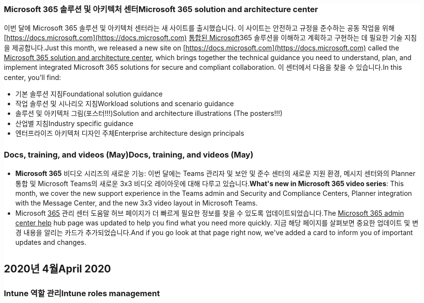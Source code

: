 ### <a name="microsoft-365-solution-and-architecture-center"></a><span data-ttu-id="b0ce8-269">Microsoft 365 솔루션 및 아키텍처 센터</span><span class="sxs-lookup"><span data-stu-id="b0ce8-269">Microsoft 365 solution and architecture center</span></span>

<span data-ttu-id="b0ce8-270">이번 달에 Microsoft 365 솔루션 및 아키텍처 센터라는 새 사이트를 출시했습니다. 이 사이트는 안전하고 규정을 준수하는 공동 작업을 위해 [https://docs.microsoft.com](https://docs.microsoft.com) [통합된 Microsoft](https://docs.microsoft.com/microsoft-365/solutions/solution-architecture-center)365 솔루션을 이해하고 계획하고 구현하는 데 필요한 기술 지침을 제공합니다.</span><span class="sxs-lookup"><span data-stu-id="b0ce8-270">Just this month, we released a new site on [https://docs.microsoft.com](https://docs.microsoft.com) called the [Microsoft 365 solution and architecture center](https://docs.microsoft.com/microsoft-365/solutions/solution-architecture-center), which brings together the technical guidance you need to understand, plan, and implement integrated Microsoft 365 solutions for secure and compliant collaboration.</span></span> <span data-ttu-id="b0ce8-271">이 센터에서 다음을 찾을 수 있습니다.</span><span class="sxs-lookup"><span data-stu-id="b0ce8-271">In this center, you'll find:</span></span>

- <span data-ttu-id="b0ce8-272">기본 솔루션 지침</span><span class="sxs-lookup"><span data-stu-id="b0ce8-272">Foundational solution guidance</span></span>
- <span data-ttu-id="b0ce8-273">작업 솔루션 및 시나리오 지침</span><span class="sxs-lookup"><span data-stu-id="b0ce8-273">Workload solutions and scenario guidance</span></span>
- <span data-ttu-id="b0ce8-274">솔루션 및 아키텍처 그림(포스터!!!)</span><span class="sxs-lookup"><span data-stu-id="b0ce8-274">Solution and architecture illustrations (The posters!!!)</span></span>
- <span data-ttu-id="b0ce8-275">산업별 지침</span><span class="sxs-lookup"><span data-stu-id="b0ce8-275">Industry specific guidance</span></span>
- <span data-ttu-id="b0ce8-276">엔터프라이즈 아키텍처 디자인 주체</span><span class="sxs-lookup"><span data-stu-id="b0ce8-276">Enterprise architecture design principals</span></span>

### <a name="docs-training-and-videos-may"></a><span data-ttu-id="b0ce8-277">Docs, training, and videos (May)</span><span class="sxs-lookup"><span data-stu-id="b0ce8-277">Docs, training, and videos (May)</span></span>

- <span data-ttu-id="b0ce8-278">**Microsoft 365** 비디오 시리즈의 새로운 기능: 이번 달에는 Teams 관리자 및 보안 및 준수 센터의 새로운 지원 환경, 메시지 센터와의 Planner 통합 및 Microsoft Teams의 새로운 3x3 비디오 레이아웃에 대해 다루고 있습니다.</span><span class="sxs-lookup"><span data-stu-id="b0ce8-278">**What's new in Microsoft 365 video series**: This month, we cover the new support experience in the Teams admin and Security and Compliance Centers, Planner integration with the Message Center, and the new 3x3 video layout in Microsoft Teams.</span></span> 
- <span data-ttu-id="b0ce8-279">Microsoft [365](https://docs.microsoft.com/microsoft-365/admin/) 관리 센터 도움말 허브 페이지가 더 빠르게 필요한 정보를 찾을 수 있도록 업데이트되었습니다.</span><span class="sxs-lookup"><span data-stu-id="b0ce8-279">The [Microsoft 365 admin center help](https://docs.microsoft.com/microsoft-365/admin/) hub page was updated to help you find what you need more quickly.</span></span> <span data-ttu-id="b0ce8-280">지금 해당 페이지를 살펴보면 중요한 업데이트 및 변경 내용을 알리는 카드가 추가되었습니다.</span><span class="sxs-lookup"><span data-stu-id="b0ce8-280">And if you go look at that page right now, we've added a card to inform you of important updates and changes.</span></span>

## <a name="april-2020"></a><span data-ttu-id="b0ce8-281">2020년 4월</span><span class="sxs-lookup"><span data-stu-id="b0ce8-281">April 2020</span></span>

### <a name="intune-roles-management"></a><span data-ttu-id="b0ce8-282">Intune 역할 관리</span><span class="sxs-lookup"><span data-stu-id="b0ce8-282">Intune roles management</span></span>
